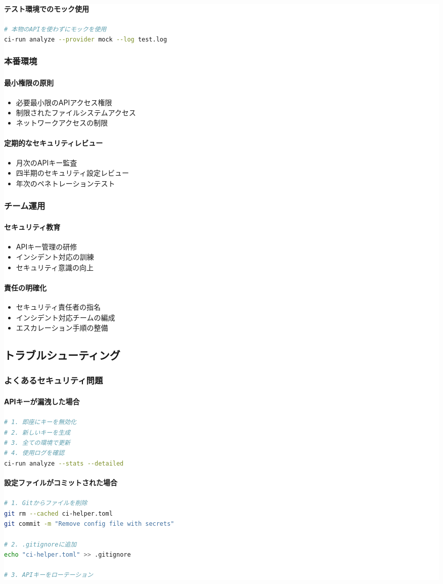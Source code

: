 #### テスト環境でのモック使用

```bash
# 本物のAPIを使わずにモックを使用
ci-run analyze --provider mock --log test.log
```

### 本番環境

#### 最小権限の原則

- 必要最小限のAPIアクセス権限
- 制限されたファイルシステムアクセス
- ネットワークアクセスの制限

#### 定期的なセキュリティレビュー

- 月次のAPIキー監査
- 四半期のセキュリティ設定レビュー
- 年次のペネトレーションテスト

### チーム運用

#### セキュリティ教育

- APIキー管理の研修
- インシデント対応の訓練
- セキュリティ意識の向上

#### 責任の明確化

- セキュリティ責任者の指名
- インシデント対応チームの編成
- エスカレーション手順の整備

## トラブルシューティング

### よくあるセキュリティ問題

#### APIキーが漏洩した場合

```bash
# 1. 即座にキーを無効化
# 2. 新しいキーを生成
# 3. 全ての環境で更新
# 4. 使用ログを確認
ci-run analyze --stats --detailed
```

#### 設定ファイルがコミットされた場合

```bash
# 1. Gitからファイルを削除
git rm --cached ci-helper.toml
git commit -m "Remove config file with secrets"

# 2. .gitignoreに追加
echo "ci-helper.toml" >> .gitignore

# 3. APIキーをローテーション
```
